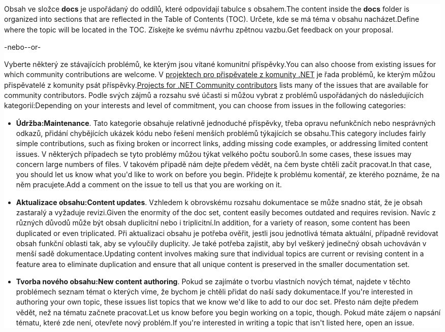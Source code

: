 <span data-ttu-id="2ab60-127">Obsah ve složce **docs** je uspořádaný do oddílů, které odpovídají tabulce s obsahem.</span><span class="sxs-lookup"><span data-stu-id="2ab60-127">The content inside the **docs** folder is organized into sections that are reflected in the Table of Contents (TOC).</span></span> <span data-ttu-id="2ab60-128">Určete, kde se má téma v obsahu nacházet.</span><span class="sxs-lookup"><span data-stu-id="2ab60-128">Define where the topic will be located in the TOC.</span></span> <span data-ttu-id="2ab60-129">Získejte ke svému návrhu zpětnou vazbu.</span><span class="sxs-lookup"><span data-stu-id="2ab60-129">Get feedback on your proposal.</span></span>

<span data-ttu-id="2ab60-130">-nebo-</span><span class="sxs-lookup"><span data-stu-id="2ab60-130">-or-</span></span>

<span data-ttu-id="2ab60-131">Vyberte některý ze stávajících problémů, ke kterým jsou vítané komunitní příspěvky.</span><span class="sxs-lookup"><span data-stu-id="2ab60-131">You can also choose from existing issues for which community contributions are welcome.</span></span> <span data-ttu-id="2ab60-132">V [projektech pro přispěvatele z komunity .NET](https://github.com/dotnet/docs/projects/35) je řada problémů, ke kterým můžou přispěvatelé z komunity psát příspěvky.</span><span class="sxs-lookup"><span data-stu-id="2ab60-132">[Projects for .NET Community contributors](https://github.com/dotnet/docs/projects/35) lists many of the issues that are available for community contributors.</span></span> <span data-ttu-id="2ab60-133">Podle svých zájmů a rozsahu své účasti si můžou vybrat z problémů uspořádaných do následujících kategorií:</span><span class="sxs-lookup"><span data-stu-id="2ab60-133">Depending on your interests and level of commitment, you can choose from issues in the following categories:</span></span>

- <span data-ttu-id="2ab60-134">**Údržba:**</span><span class="sxs-lookup"><span data-stu-id="2ab60-134">**Maintenance**.</span></span> <span data-ttu-id="2ab60-135">Tato kategorie obsahuje relativně jednoduché příspěvky, třeba opravu nefunkčních nebo nesprávných odkazů, přidání chybějících ukázek kódu nebo řešení menších problémů týkajících se obsahu.</span><span class="sxs-lookup"><span data-stu-id="2ab60-135">This category includes fairly simple contributions, such as fixing broken or incorrect links, adding missing code examples, or addressing limited content issues.</span></span> <span data-ttu-id="2ab60-136">V některých případech se tyto problémy můžou týkat velkého počtu souborů.</span><span class="sxs-lookup"><span data-stu-id="2ab60-136">In some cases, these issues may concern large numbers of files.</span></span> <span data-ttu-id="2ab60-137">V takovém případě nám dejte předem vědět, na čem byste chtěli začít pracovat.</span><span class="sxs-lookup"><span data-stu-id="2ab60-137">In that case, you should let us know what you'd like to work on before you begin.</span></span> <span data-ttu-id="2ab60-138">Přidejte k problému komentář, ze kterého poznáme, že na něm pracujete.</span><span class="sxs-lookup"><span data-stu-id="2ab60-138">Add a comment on the issue to tell us that you are working on it.</span></span>

- <span data-ttu-id="2ab60-139">**Aktualizace obsahu:**</span><span class="sxs-lookup"><span data-stu-id="2ab60-139">**Content updates**.</span></span> <span data-ttu-id="2ab60-140">Vzhledem k obrovskému rozsahu dokumentace se může snadno stát, že je obsah zastaralý a vyžaduje revizi.</span><span class="sxs-lookup"><span data-stu-id="2ab60-140">Given the enormity of the doc set, content easily becomes outdated and requires revision.</span></span> <span data-ttu-id="2ab60-141">Navíc z různých důvodů může být obsah duplicitní nebo i triplicitní.</span><span class="sxs-lookup"><span data-stu-id="2ab60-141">In addition, for a variety of reason, some content has been duplicated or even triplicated.</span></span> <span data-ttu-id="2ab60-142">Při aktualizaci obsahu je potřeba ověřit, jestli jsou jednotlivá témata aktuální, případně revidovat obsah funkční oblasti tak, aby se vyloučily duplicity. Je také potřeba zajistit, aby byl veškerý jedinečný obsah uchováván v menší sadě dokumentace.</span><span class="sxs-lookup"><span data-stu-id="2ab60-142">Updating content involves making sure that individual topics are current or revising content in a feature area to eliminate duplication and ensure that all unique content is preserved in the smaller documentation set.</span></span>

- <span data-ttu-id="2ab60-143">**Tvorba nového obsahu:**</span><span class="sxs-lookup"><span data-stu-id="2ab60-143">**New content authoring**.</span></span> <span data-ttu-id="2ab60-144">Pokud se zajímáte o tvorbu vlastních nových témat, najdete v těchto problémech seznam témat o kterých víme, že bychom je chtěli přidat do naší sady dokumentace.</span><span class="sxs-lookup"><span data-stu-id="2ab60-144">If you're interested in authoring your own topic, these issues list topics that we know we'd like to add to our doc set.</span></span> <span data-ttu-id="2ab60-145">Přesto nám dejte předem vědět, než na tématu začnete pracovat.</span><span class="sxs-lookup"><span data-stu-id="2ab60-145">Let us know before you begin working on a topic, though.</span></span> <span data-ttu-id="2ab60-146">Pokud máte zájem o napsání tématu, které zde není, otevřete nový problém.</span><span class="sxs-lookup"><span data-stu-id="2ab60-146">If you're interested in writing a topic that isn't listed here, open an issue.</span></span>
